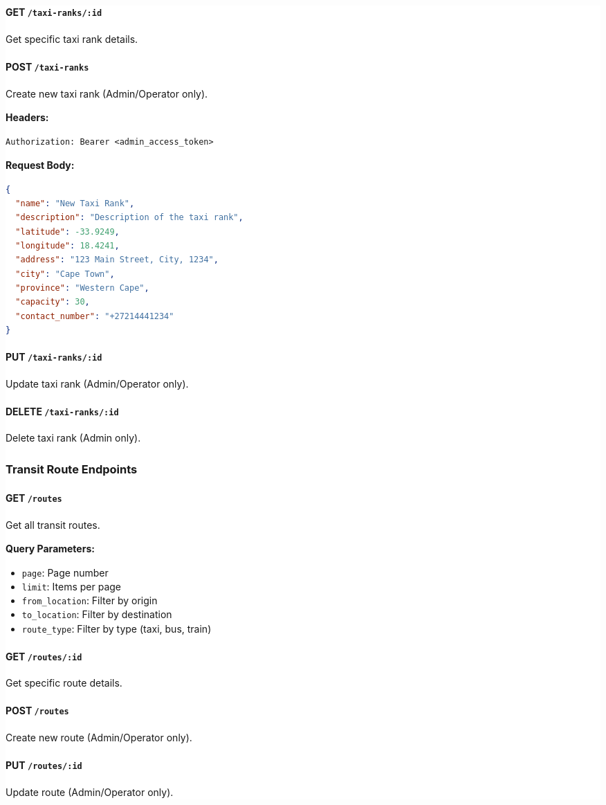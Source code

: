 #### GET `/taxi-ranks/:id`
Get specific taxi rank details.

#### POST `/taxi-ranks`
Create new taxi rank (Admin/Operator only).

**Headers:**
```
Authorization: Bearer <admin_access_token>
```

**Request Body:**
```json
{
  "name": "New Taxi Rank",
  "description": "Description of the taxi rank",
  "latitude": -33.9249,
  "longitude": 18.4241,
  "address": "123 Main Street, City, 1234",
  "city": "Cape Town",
  "province": "Western Cape",
  "capacity": 30,
  "contact_number": "+27214441234"
}
```

#### PUT `/taxi-ranks/:id`
Update taxi rank (Admin/Operator only).

#### DELETE `/taxi-ranks/:id`
Delete taxi rank (Admin only).

### Transit Route Endpoints

#### GET `/routes`
Get all transit routes.

**Query Parameters:**
- `page`: Page number
- `limit`: Items per page
- `from_location`: Filter by origin
- `to_location`: Filter by destination
- `route_type`: Filter by type (taxi, bus, train)

#### GET `/routes/:id`
Get specific route details.

#### POST `/routes`
Create new route (Admin/Operator only).

#### PUT `/routes/:id`
Update route (Admin/Operator only).
